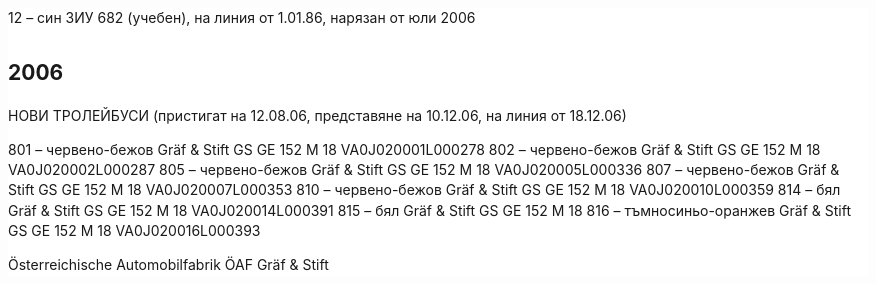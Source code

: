 12 – син ЗИУ 682 (учебен), на линия от 1.01.86, нарязан от юли 2006



## 2006
НОВИ ТРОЛЕЙБУСИ (пристигат на 12.08.06, представяне на 10.12.06, на линия от  18.12.06)

801 – червено-бежов Gräf & Stift GS GE 152 M 18
VA0J020001L000278
802 – червено-бежов Gräf & Stift GS GE 152 M 18
VA0J020002L000287
805 – червено-бежов Gräf & Stift GS GE 152 M 18
VA0J020005L000336
807 – червено-бежов Gräf & Stift GS GE 152 M 18
VA0J020007L000353
810 – червено-бежов Gräf & Stift GS GE 152 M 18
VA0J020010L000359
814 – бял Gräf & Stift GS GE 152 M 18
VA0J020014L000391
815 – бял Gräf & Stift GS GE 152 M 18
816 – тъмносиньо-оранжев Gräf & Stift GS GE 152 M 18
VA0J020016L000393

Österreichische Automobilfabrik ÖAF Gräf & Stift

